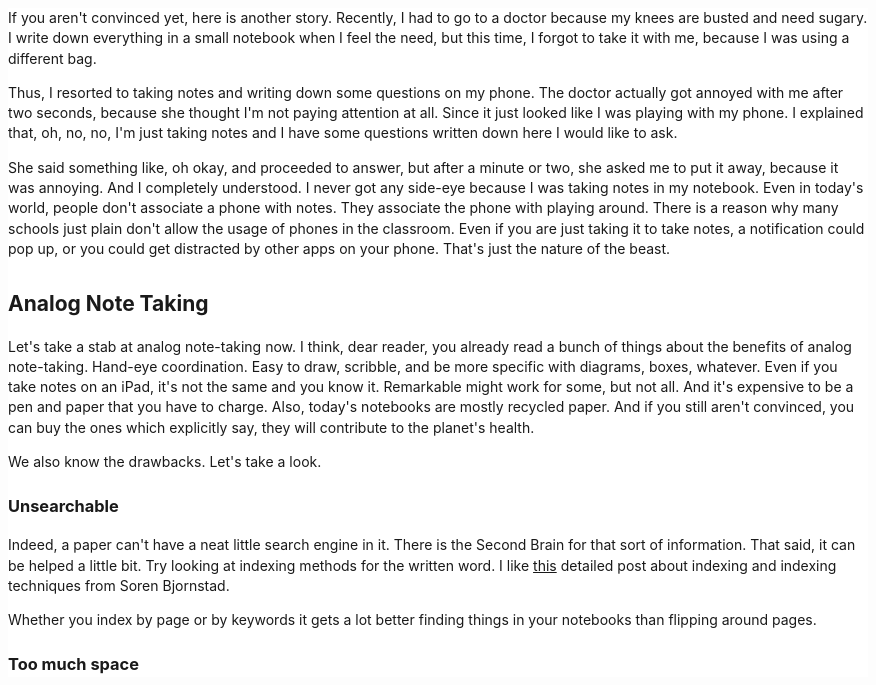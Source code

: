 If you aren't convinced yet, here is another story. Recently, I had to go to a doctor because my knees are busted and
need sugary. I write down everything in a small notebook when I feel the need, but this time, I forgot to take it
with me, because I was using a different bag.

Thus, I resorted to taking notes and writing down some questions on my phone. The doctor actually got annoyed with me
after two seconds, because she thought I'm not paying attention at all. Since it just looked like I was playing with my phone.
I explained that, oh, no, no, I'm just taking notes and I have some questions written down here I would like to ask.

She said something like, oh okay, and proceeded to answer, but after a minute or two, she asked me to put it away,
because it was annoying. And I completely understood. I never got any side-eye because I was taking notes in my notebook.
Even in today's world, people don't associate a phone with notes. They associate the phone with playing around. There is
a reason why many schools just plain don't allow the usage of phones in the classroom. Even if you are just taking it to
take notes, a notification could pop up, or you could get distracted by other apps on your phone. That's just the nature
of the beast.

## Analog Note Taking

Let's take a stab at analog note-taking now. I think, dear reader, you already read a bunch of things about the benefits
of analog note-taking. Hand-eye coordination. Easy to draw, scribble, and be more specific with diagrams, boxes, whatever.
Even if you take notes on an iPad, it's not the same and you know it. Remarkable might work for some, but not all. And
it's expensive to be a pen and paper that you have to charge. Also, today's notebooks are mostly recycled paper. And if
you still aren't convinced, you can buy the ones which explicitly say, they will contribute to the planet's health.

We also know the drawbacks. Let's take a look.

### Unsearchable

Indeed, a paper can't have a neat little search engine in it. There is the Second Brain for that sort of information.
That said, it can be helped a little bit. Try looking at indexing methods for the written word.
I like [this](https://thetechnicalgeekery.com/2013/06/the-complete-guide-to-indexing-your-paper-notes/) detailed post about indexing and indexing techniques from Soren Bjornstad.

Whether you index by page or by keywords it gets a lot better finding things in your notebooks than flipping around
pages.

### Too much space
